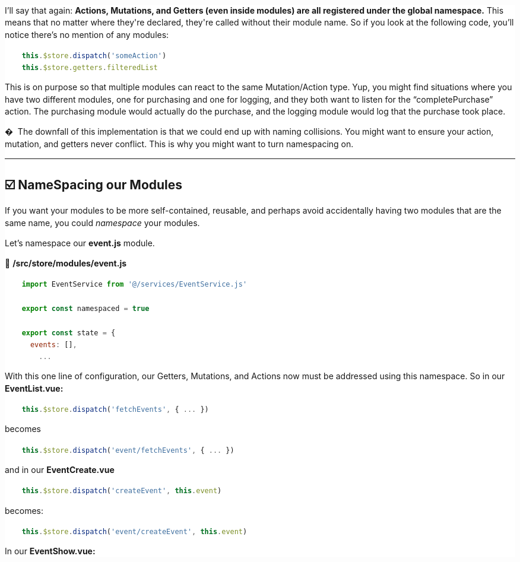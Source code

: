I’ll say that again: **Actions, Mutations, and Getters (even inside modules) are all registered under the global namespace.**  This means that no matter where they're declared, they're called without their module name.  So if you look at the following code, you’ll notice there’s no mention of any modules:

```javascript
    this.$store.dispatch('someAction')
    this.$store.getters.filteredList
```
This is on purpose so that multiple modules can react to the same Mutation/Action type.  Yup, you might find situations where you have two different modules, one for purchasing and one for logging, and they both want to listen for the “completePurchase” action.   The purchasing module would actually do the purchase, and the logging module would log that the purchase took place.

� ️ The downfall of this implementation is that we could end up with naming collisions.  You might want to ensure your action, mutation, and getters never conflict.  This is why you might want to turn namespacing on.


----------
## ☑️ NameSpacing our Modules

If you want your modules to be more self-contained, reusable, and perhaps avoid accidentally having two modules that are the same name, you could *namespace* your modules. 

Let’s namespace our **event.js** module.

📃 **/src/store/modules/event.js**
```javascript
    import EventService from '@/services/EventService.js'
    
    export const namespaced = true
    
    export const state = {
      events: [],
        ...
```
With this one line of configuration, our Getters, Mutations, and Actions now must be addressed using this namespace.  So in our **EventList.vue:**

```javascript
    this.$store.dispatch('fetchEvents', { ... })
```
becomes

```javascript
    this.$store.dispatch('event/fetchEvents', { ... })
```
and in our **EventCreate.vue**

```javascript
    this.$store.dispatch('createEvent', this.event)
```
becomes:

```javascript
    this.$store.dispatch('event/createEvent', this.event)
```
In our **EventShow.vue:**
